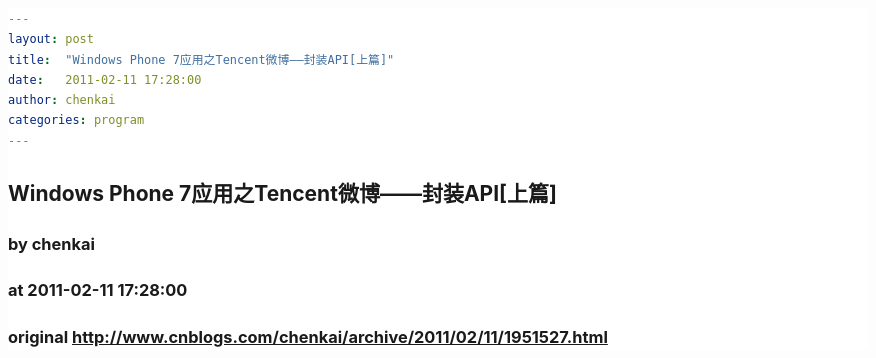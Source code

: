 ```yaml
---
layout: post
title:  "Windows Phone 7应用之Tencent微博——封装API[上篇]"
date:   2011-02-11 17:28:00
author: chenkai
categories: program
---
```


## Windows Phone 7应用之Tencent微博——封装API[上篇]
### by chenkai
### at 2011-02-11 17:28:00
### original <http://www.cnblogs.com/chenkai/archive/2011/02/11/1951527.html>
